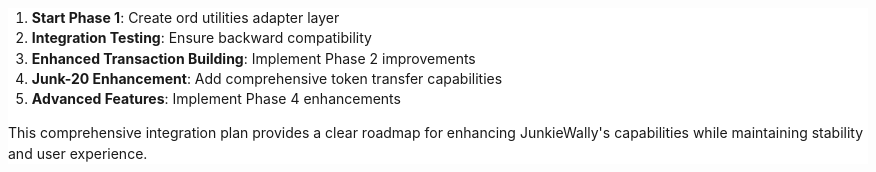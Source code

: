 1. **Start Phase 1**: Create ord utilities adapter layer
2. **Integration Testing**: Ensure backward compatibility
3. **Enhanced Transaction Building**: Implement Phase 2 improvements
4. **Junk-20 Enhancement**: Add comprehensive token transfer capabilities
5. **Advanced Features**: Implement Phase 4 enhancements

This comprehensive integration plan provides a clear roadmap for enhancing JunkieWally's capabilities while maintaining stability and user experience.
